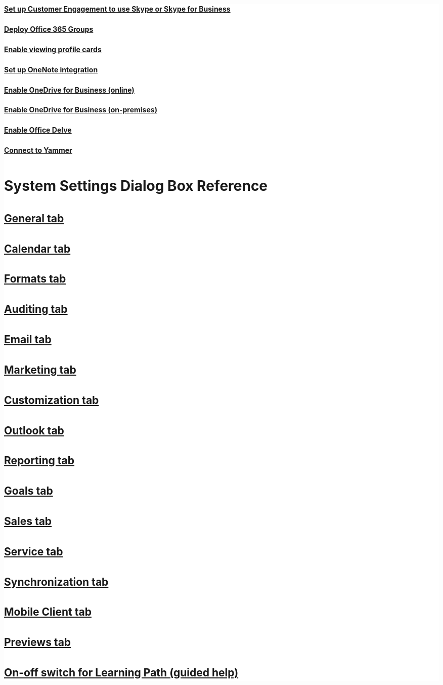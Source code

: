 #### [Set up Customer Engagement to use Skype or Skype for Business](set-up-skype-or-skype-for-business.md)
#### [Deploy Office 365 Groups](deploy-office-365-groups.md)
#### [Enable viewing profile cards](enable-profile-card.md)
#### [Set up OneNote integration](set-up-onenote-integration-in-dynamics-365.md)
#### [Enable OneDrive for Business (online)](enable-onedrive-for-business.md)
#### [Enable OneDrive for Business (on-premises)](connect-onedrive-business.md)
#### [Enable Office Delve](enable-office-delve.md)
#### [Connect to Yammer](connect-yammer.md)

# System Settings Dialog Box Reference
## [General tab](system-settings-dialog-box-general-tab.md)
## [Calendar tab](system-settings-dialog-box-calendar-tab.md)
## [Formats tab](system-settings-dialog-box-formats-tab.md)
## [Auditing tab](system-settings-dialog-box-auditing-tab.md)
## [Email tab](system-settings-dialog-box-email-tab.md)
## [Marketing tab](system-settings-dialog-box-marketing-tab.md)
## [Customization tab](system-settings-dialog-box-customization-tab.md)
## [Outlook tab](system-settings-dialog-box-outlook-tab.md)
## [Reporting tab](system-settings-dialog-box-reporting-tab.md)
## [Goals tab](system-settings-dialog-box-goals-tab.md)
## [Sales tab](system-settings-dialog-box-sales-tab.md)
## [Service tab](system-settings-dialog-box-service-tab.md)
## [Synchronization tab](system-settings-dialog-box-synchronization-tab.md)
## [Mobile Client tab](system-settings-dialog-box-mobile-client-tab.md)
## [Previews tab](system-settings-dialog-box-previews-tab.md)
## [On-off switch for Learning Path (guided help)](on-off-switch-for-learning-path-guided-help.md)
